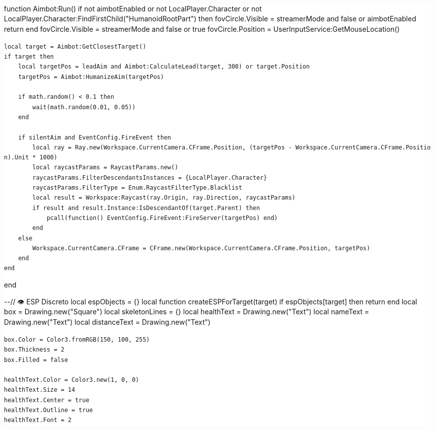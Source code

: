 function Aimbot:Run()
    if not aimbotEnabled or not LocalPlayer.Character or not LocalPlayer.Character:FindFirstChild("HumanoidRootPart") then
        fovCircle.Visible = streamerMode and false or aimbotEnabled
        return
    end
    fovCircle.Visible = streamerMode and false or true
    fovCircle.Position = UserInputService:GetMouseLocation()
    
    local target = Aimbot:GetClosestTarget()
    if target then
        local targetPos = leadAim and Aimbot:CalculateLead(target, 300) or target.Position
        targetPos = Aimbot:HumanizeAim(targetPos)
        
        if math.random() < 0.1 then
            wait(math.random(0.01, 0.05))
        end
        
        if silentAim and EventConfig.FireEvent then
            local ray = Ray.new(Workspace.CurrentCamera.CFrame.Position, (targetPos - Workspace.CurrentCamera.CFrame.Position).Unit * 1000)
            local raycastParams = RaycastParams.new()
            raycastParams.FilterDescendantsInstances = {LocalPlayer.Character}
            raycastParams.FilterType = Enum.RaycastFilterType.Blacklist
            local result = Workspace:Raycast(ray.Origin, ray.Direction, raycastParams)
            if result and result.Instance:IsDescendantOf(target.Parent) then
                pcall(function() EventConfig.FireEvent:FireServer(targetPos) end)
            end
        else
            Workspace.CurrentCamera.CFrame = CFrame.new(Workspace.CurrentCamera.CFrame.Position, targetPos)
        end
    end
end

--// 👁️ ESP Discreto
local espObjects = {}
local function createESPForTarget(target)
    if espObjects[target] then return end
    local box = Drawing.new("Square")
    local skeletonLines = {}
    local healthText = Drawing.new("Text")
    local nameText = Drawing.new("Text")
    local distanceText = Drawing.new("Text")
    
    box.Color = Color3.fromRGB(150, 100, 255)
    box.Thickness = 2
    box.Filled = false
    
    healthText.Color = Color3.new(1, 0, 0)
    healthText.Size = 14
    healthText.Center = true
    healthText.Outline = true
    healthText.Font = 2
    